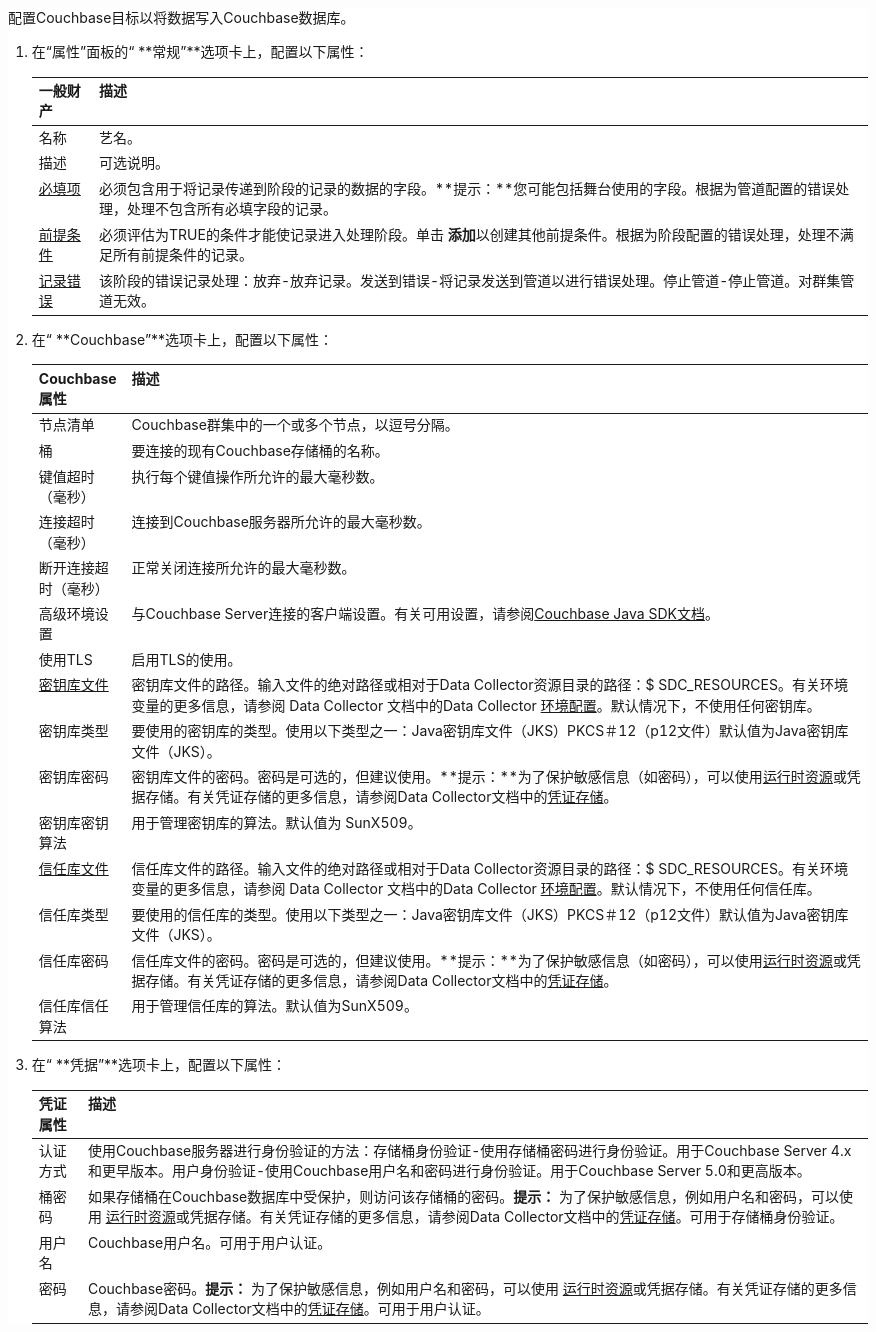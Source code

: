 配置Couchbase目标以将数据写入Couchbase数据库。

1. 在“属性”面板的“ **常规”**选项卡上，配置以下属性：

   | 一般财产                                                     | 描述                                                         |
   | :----------------------------------------------------------- | :----------------------------------------------------------- |
   | 名称                                                         | 艺名。                                                       |
   | 描述                                                         | 可选说明。                                                   |
   | [必填项](https://streamsets.com/documentation/controlhub/latest/help/datacollector/UserGuide/Pipeline_Design/DroppingUnwantedRecords.html#concept_dnj_bkm_vq) | 必须包含用于将记录传递到阶段的记录的数据的字段。**提示：**您可能包括舞台使用的字段。根据为管道配置的错误处理，处理不包含所有必填字段的记录。 |
   | [前提条件](https://streamsets.com/documentation/controlhub/latest/help/datacollector/UserGuide/Pipeline_Design/DroppingUnwantedRecords.html#concept_msl_yd4_fs) | 必须评估为TRUE的条件才能使记录进入处理阶段。单击 **添加**以创建其他前提条件。根据为阶段配置的错误处理，处理不满足所有前提条件的记录。 |
   | [记录错误](https://streamsets.com/documentation/controlhub/latest/help/datacollector/UserGuide/Pipeline_Design/ErrorHandling.html#concept_atr_j4y_5r) | 该阶段的错误记录处理：放弃-放弃记录。发送到错误-将记录发送到管道以进行错误处理。停止管道-停止管道。对群集管道无效。 |

2. 在“ **Couchbase”**选项卡上，配置以下属性：

   | Couchbase属性                                                | 描述                                                         |
   | :----------------------------------------------------------- | :----------------------------------------------------------- |
   | 节点清单                                                     | Couchbase群集中的一个或多个节点，以逗号分隔。                |
   | 桶                                                           | 要连接的现有Couchbase存储桶的名称。                          |
   | 键值超时（毫秒）                                             | 执行每个键值操作所允许的最大毫秒数。                         |
   | 连接超时（毫秒）                                             | 连接到Couchbase服务器所允许的最大毫秒数。                    |
   | 断开连接超时（毫秒）                                         | 正常关闭连接所允许的最大毫秒数。                             |
   | 高级环境设置                                                 | 与Couchbase Server连接的客户端设置。有关可用设置，请参阅[Couchbase Java SDK文档](https://docs.couchbase.com/java-sdk/2.7/client-settings.html)。 |
   | 使用TLS                                                      | 启用TLS的使用。                                              |
   | [密钥库文件](https://streamsets.com/documentation/controlhub/latest/help/datacollector/UserGuide/Pipeline_Configuration/SSL-TLS.html#concept_kqb_rqf_5z) | 密钥库文件的路径。输入文件的绝对路径或相对于Data Collector资源目录的路径：$ SDC_RESOURCES。有关环境变量的更多信息，请参阅 Data Collector 文档中的Data Collector [环境配置](https://streamsets.com/documentation/datacollector/latest/help/#datacollector/UserGuide/Configuration/DCEnvironmentConfig.html)。默认情况下，不使用任何密钥库。 |
   | 密钥库类型                                                   | 要使用的密钥库的类型。使用以下类型之一：Java密钥库文件（JKS）PKCS＃12（p12文件）默认值为Java密钥库文件（JKS）。 |
   | 密钥库密码                                                   | 密钥库文件的密码。密码是可选的，但建议使用。**提示：**为了保护敏感信息（如密码），可以使用[运行时资源](https://streamsets.com/documentation/controlhub/latest/help/datacollector/UserGuide/Pipeline_Configuration/RuntimeValues.html#concept_bs4_5nm_2s)或凭据存储。有关凭证存储的更多信息，请参阅Data Collector文档中的[凭证存储](https://streamsets.com/documentation/datacollector/latest/help/#datacollector/UserGuide/Configuration/CredentialStores.html)。 |
   | 密钥库密钥算法                                               | 用于管理密钥库的算法。默认值为 SunX509。                     |
   | [信任库文件](https://streamsets.com/documentation/controlhub/latest/help/datacollector/UserGuide/Pipeline_Configuration/SSL-TLS.html#concept_kqb_rqf_5z) | 信任库文件的路径。输入文件的绝对路径或相对于Data Collector资源目录的路径：$ SDC_RESOURCES。有关环境变量的更多信息，请参阅 Data Collector 文档中的Data Collector [环境配置](https://streamsets.com/documentation/datacollector/latest/help/#datacollector/UserGuide/Configuration/DCEnvironmentConfig.html)。默认情况下，不使用任何信任库。 |
   | 信任库类型                                                   | 要使用的信任库的类型。使用以下类型之一：Java密钥库文件（JKS）PKCS＃12（p12文件）默认值为Java密钥库文件（JKS）。 |
   | 信任库密码                                                   | 信任库文件的密码。密码是可选的，但建议使用。**提示：**为了保护敏感信息（如密码），可以使用[运行时资源](https://streamsets.com/documentation/controlhub/latest/help/datacollector/UserGuide/Pipeline_Configuration/RuntimeValues.html#concept_bs4_5nm_2s)或凭据存储。有关凭证存储的更多信息，请参阅Data Collector文档中的[凭证存储](https://streamsets.com/documentation/datacollector/latest/help/#datacollector/UserGuide/Configuration/CredentialStores.html)。 |
   | 信任库信任算法                                               | 用于管理信任库的算法。默认值为SunX509。                      |

3. 在“ **凭据”**选项卡上，配置以下属性：

   | 凭证属性 | 描述                                                         |
   | :------- | :----------------------------------------------------------- |
   | 认证方式 | 使用Couchbase服务器进行身份验证的方法：存储桶身份验证-使用存储桶密码进行身份验证。用于Couchbase Server 4.x和更早版本。用户身份验证-使用Couchbase用户名和密码进行身份验证。用于Couchbase Server 5.0和更高版本。 |
   | 桶密码   | 如果存储桶在Couchbase数据库中受保护，则访问该存储桶的密码。**提示：** 为了保护敏感信息，例如用户名和密码，可以使用 [运行时资源](https://streamsets.com/documentation/controlhub/latest/help/datacollector/UserGuide/Pipeline_Configuration/RuntimeValues.html#concept_bs4_5nm_2s)或凭据存储。有关凭证存储的更多信息，请参阅Data Collector文档中的[凭证存储](https://streamsets.com/documentation/datacollector/latest/help/#datacollector/UserGuide/Configuration/CredentialStores.html)。可用于存储桶身份验证。 |
   | 用户名   | Couchbase用户名。可用于用户认证。                            |
   | 密码     | Couchbase密码。**提示：** 为了保护敏感信息，例如用户名和密码，可以使用 [运行时资源](https://streamsets.com/documentation/controlhub/latest/help/datacollector/UserGuide/Pipeline_Configuration/RuntimeValues.html#concept_bs4_5nm_2s)或凭据存储。有关凭证存储的更多信息，请参阅Data Collector文档中的[凭证存储](https://streamsets.com/documentation/datacollector/latest/help/#datacollector/UserGuide/Configuration/CredentialStores.html)。可用于用户认证。 |
